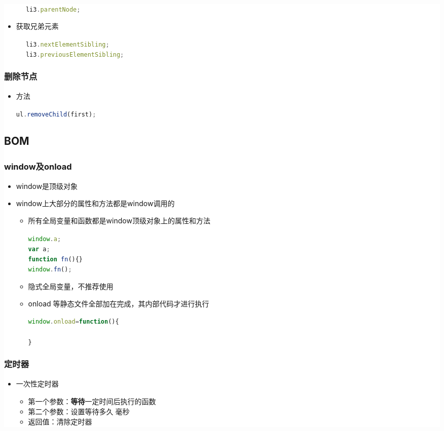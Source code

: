   ```js
  		li3.parentNode;
  
  ```

  * 获取兄弟元素

  ```js
  		li3.nextElementSibling;
  		li3.previousElementSibling;
  
  ```

  

  

### 删除节点

* 方法

  ```js
  ul.removeChild(first);
  
  ```

## BOM

### window及onload

* window是顶级对象

* window上大部分的属性和方法都是window调用的

  * 所有全局变量和函数都是window顶级对象上的属性和方法

    ```js
    window.a;
    var a;
    function fn(){}
    window.fn();
    
    ```

  * 隐式全局变量，不推荐使用

  * onload 等静态文件全部加在完成，其内部代码才进行执行

    ```js
    window.onload=function(){
        
    }
    
    ```

### 定时器

* 一次性定时器

  * 第一个参数：**等待**一定时间后执行的函数
  * 第二个参数：设置等待多久 毫秒
  * 返回值：清除定时器
